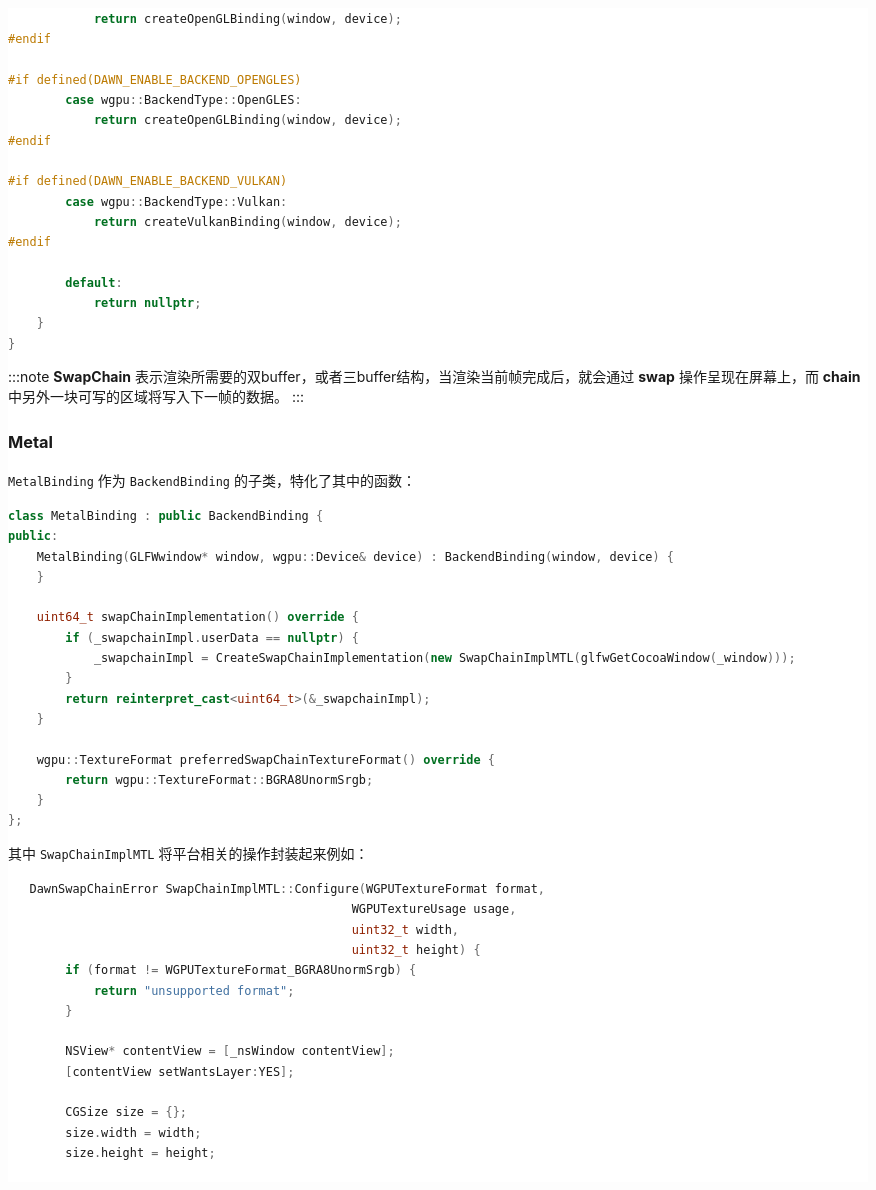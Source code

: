 ```cpp
            return createOpenGLBinding(window, device);
#endif
            
#if defined(DAWN_ENABLE_BACKEND_OPENGLES)
        case wgpu::BackendType::OpenGLES:
            return createOpenGLBinding(window, device);
#endif
            
#if defined(DAWN_ENABLE_BACKEND_VULKAN)
        case wgpu::BackendType::Vulkan:
            return createVulkanBinding(window, device);
#endif
            
        default:
            return nullptr;
    }
}
```

:::note
**SwapChain** 表示渲染所需要的双buffer，或者三buffer结构，当渲染当前帧完成后，就会通过 **swap** 操作呈现在屏幕上，而 **chain** 中另外一块可写的区域将写入下一帧的数据。
:::

### Metal

`MetalBinding` 作为 `BackendBinding` 的子类，特化了其中的函数：

```cpp
class MetalBinding : public BackendBinding {
public:
    MetalBinding(GLFWwindow* window, wgpu::Device& device) : BackendBinding(window, device) {
    }
    
    uint64_t swapChainImplementation() override {
        if (_swapchainImpl.userData == nullptr) {
            _swapchainImpl = CreateSwapChainImplementation(new SwapChainImplMTL(glfwGetCocoaWindow(_window)));
        }
        return reinterpret_cast<uint64_t>(&_swapchainImpl);
    }
    
    wgpu::TextureFormat preferredSwapChainTextureFormat() override {
        return wgpu::TextureFormat::BGRA8UnormSrgb;
    }
};
```

其中 `SwapChainImplMTL` 将平台相关的操作封装起来例如：

```cpp
   DawnSwapChainError SwapChainImplMTL::Configure(WGPUTextureFormat format,
                                                WGPUTextureUsage usage,
                                                uint32_t width,
                                                uint32_t height) {
        if (format != WGPUTextureFormat_BGRA8UnormSrgb) {
            return "unsupported format";
        }
        
        NSView* contentView = [_nsWindow contentView];
        [contentView setWantsLayer:YES];
        
        CGSize size = {};
        size.width = width;
        size.height = height;
        
```